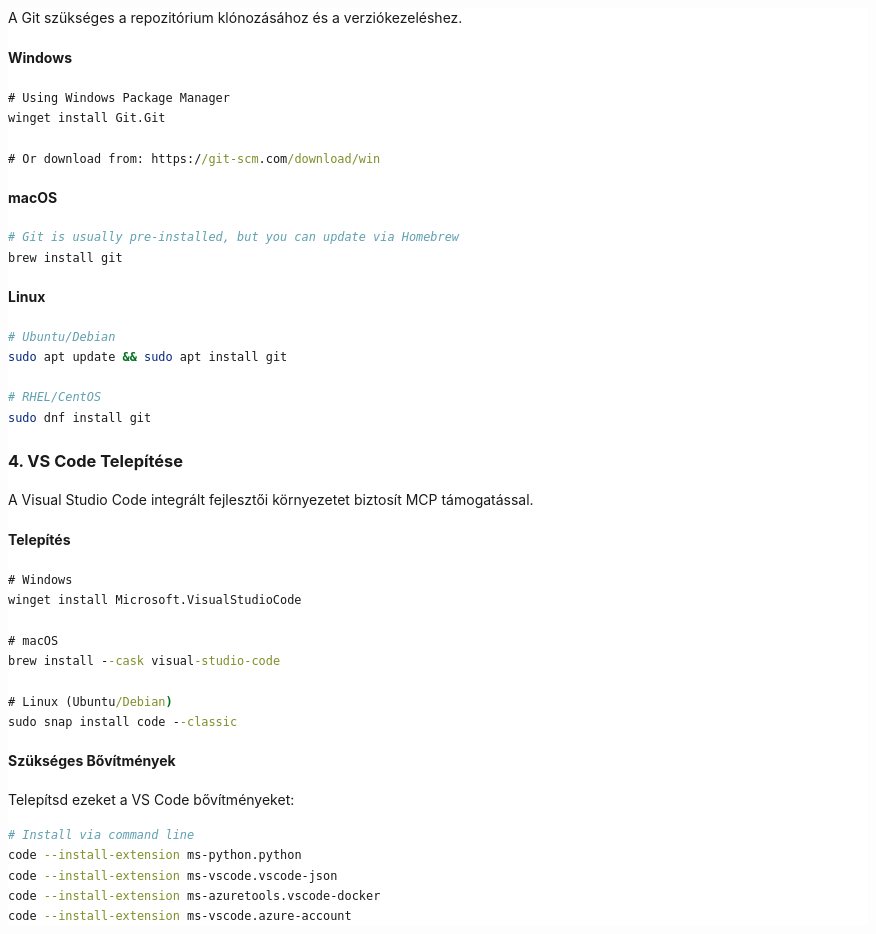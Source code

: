 A Git szükséges a repozitórium klónozásához és a verziókezeléshez.

#### Windows

```cmd
# Using Windows Package Manager
winget install Git.Git

# Or download from: https://git-scm.com/download/win
```

#### macOS

```bash
# Git is usually pre-installed, but you can update via Homebrew
brew install git
```

#### Linux

```bash
# Ubuntu/Debian
sudo apt update && sudo apt install git

# RHEL/CentOS
sudo dnf install git
```

### 4. VS Code Telepítése

A Visual Studio Code integrált fejlesztői környezetet biztosít MCP támogatással.

#### Telepítés

```cmd
# Windows
winget install Microsoft.VisualStudioCode

# macOS
brew install --cask visual-studio-code

# Linux (Ubuntu/Debian)
sudo snap install code --classic
```

#### Szükséges Bővítmények

Telepítsd ezeket a VS Code bővítményeket:

```bash
# Install via command line
code --install-extension ms-python.python
code --install-extension ms-vscode.vscode-json
code --install-extension ms-azuretools.vscode-docker
code --install-extension ms-vscode.azure-account
```
